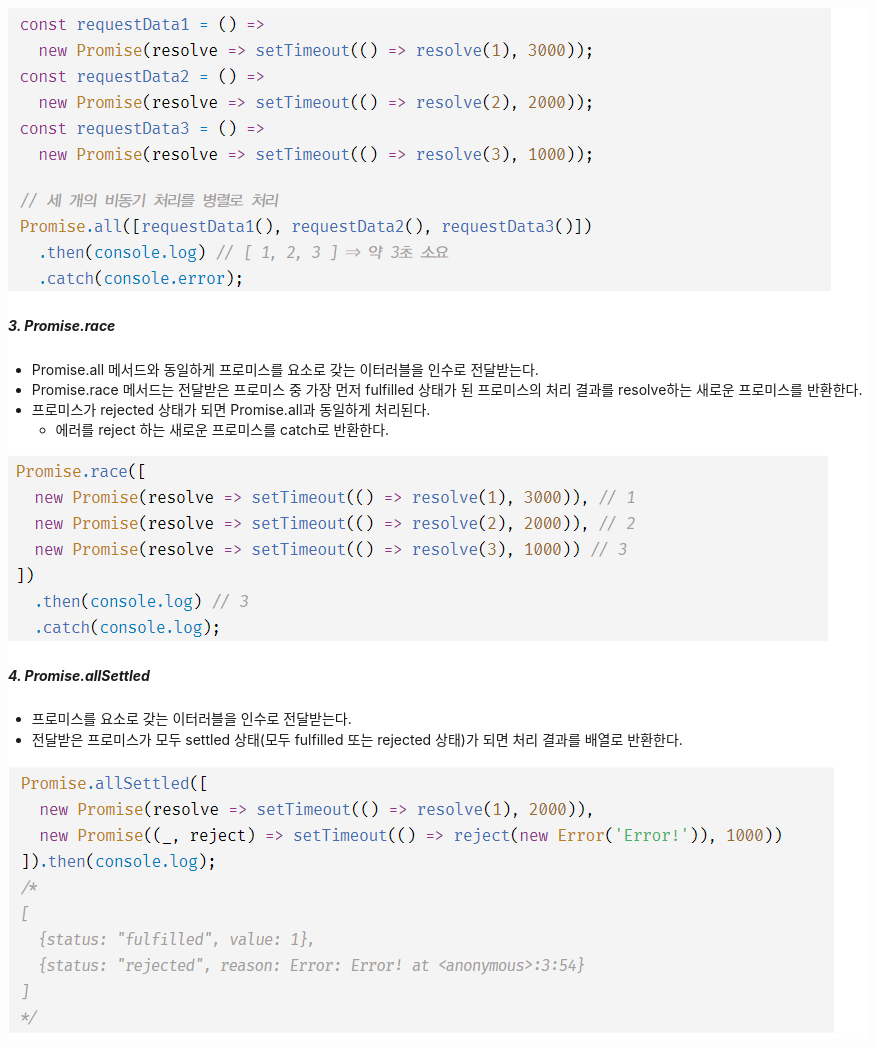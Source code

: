 ![1697974908487](image/임소은/1697974908487.png)

##### 3. Promise.race
- Promise.all 메서드와 동일하게 프로미스를 요소로 갖는 이터러블을 인수로 전달받는다.
- Promise.race 메서드는 전달받은 프로미스 중 가장 먼저 fulfilled 상태가 된 프로미스의 처리 결과를 resolve하는 새로운 프로미스를 반환한다.
- 프로미스가 rejected 상태가 되면 Promise.all과 동일하게 처리된다.
  - 에러를 reject 하는 새로운 프로미스를 catch로 반환한다.

![1697975401380](image/임소은/1697975401380.png)

##### 4. Promise.allSettled
- 프로미스를 요소로 갖는 이터러블을 인수로 전달받는다.
- 전달받은 프로미스가 모두 settled 상태(모두 fulfilled 또는 rejected 상태)가 되면 처리 결과를 배열로 반환한다.

![1697975691962](image/임소은/1697975691962.png)
